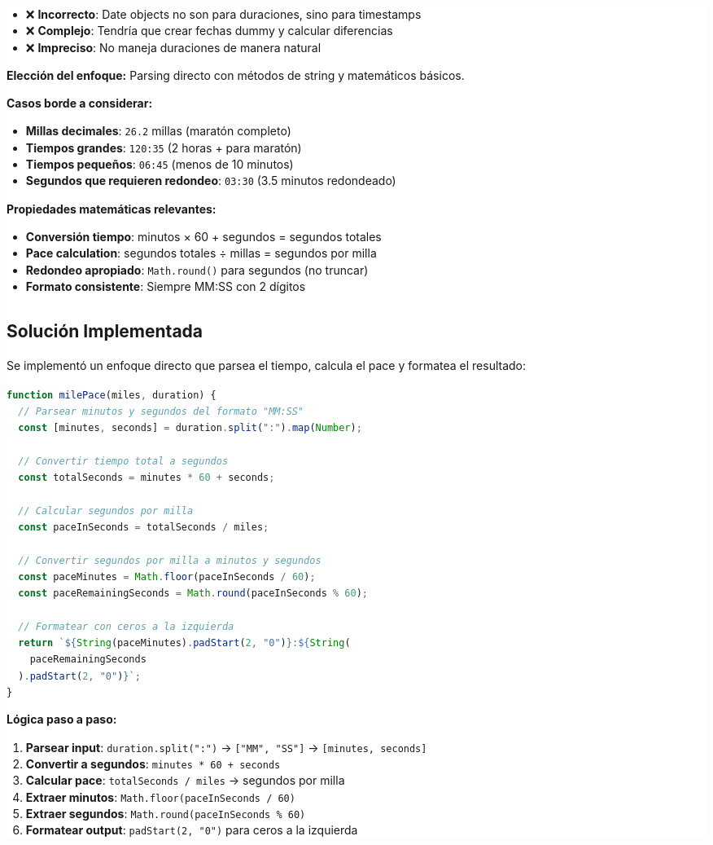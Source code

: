 - ❌ **Incorrecto**: Date objects no son para duraciones, sino para timestamps
- ❌ **Complejo**: Tendría que crear fechas dummy y calcular diferencias
- ❌ **Impreciso**: No maneja duraciones de manera natural

**Elección del enfoque:** Parsing directo con métodos de string y matemáticos básicos.

**Casos borde a considerar:**

- **Millas decimales**: `26.2` millas (maratón completo)
- **Tiempos grandes**: `120:35` (2 horas + para maratón)
- **Tiempos pequeños**: `06:45` (menos de 10 minutos)
- **Segundos que requieren redondeo**: `03:30` (3.5 minutos redondeado)

**Propiedades matemáticas relevantes:**

- **Conversión tiempo**: minutos × 60 + segundos = segundos totales
- **Pace calculation**: segundos totales ÷ millas = segundos por milla
- **Redondeo apropiado**: `Math.round()` para segundos (no truncar)
- **Formato consistente**: Siempre MM:SS con 2 dígitos

## Solución Implementada

Se implementó un enfoque directo que parsea el tiempo, calcula el pace y formatea el resultado:

```javascript
function milePace(miles, duration) {
  // Parsear minutos y segundos del formato "MM:SS"
  const [minutes, seconds] = duration.split(":").map(Number);

  // Convertir tiempo total a segundos
  const totalSeconds = minutes * 60 + seconds;

  // Calcular segundos por milla
  const paceInSeconds = totalSeconds / miles;

  // Convertir segundos por milla a minutos y segundos
  const paceMinutes = Math.floor(paceInSeconds / 60);
  const paceRemainingSeconds = Math.round(paceInSeconds % 60);

  // Formatear con ceros a la izquierda
  return `${String(paceMinutes).padStart(2, "0")}:${String(
    paceRemainingSeconds
  ).padStart(2, "0")}`;
}
```

**Lógica paso a paso:**

1. **Parsear input**: `duration.split(":")` → `["MM", "SS"]` → `[minutes, seconds]`
2. **Convertir a segundos**: `minutes * 60 + seconds`
3. **Calcular pace**: `totalSeconds / miles` → segundos por milla
4. **Extraer minutos**: `Math.floor(paceInSeconds / 60)`
5. **Extraer segundos**: `Math.round(paceInSeconds % 60)`
6. **Formatear output**: `padStart(2, "0")` para ceros a la izquierda
